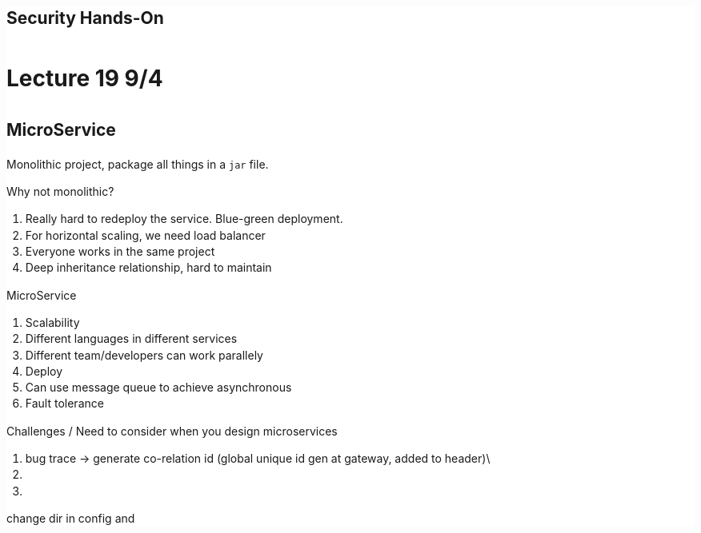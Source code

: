 ## Security Hands-On



# Lecture 19 9/4

## MicroService

Monolithic project, package all things in a ``jar`` file.

Why not monolithic?
1. Really hard to redeploy the service. Blue-green deployment.
2. For horizontal scaling, we need load balancer
3. Everyone works in the same project
4. Deep inheritance relationship, hard to maintain

MicroService
1. Scalability
2. Different languages in different services
3. Different team/developers can work parallely
4. Deploy
5. Can use message queue to achieve asynchronous
6. Fault tolerance

Challenges / Need to consider when you design microservices
1. bug trace -> generate co-relation id (global unique id gen at gateway, added to header)\
2. 
3. 


change dir in config and 